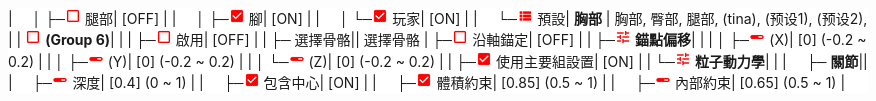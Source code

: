 | <img src="/images/icon/ic_space.png"/>│ ├─<img src="/images/icon/ic_check_off.png" alt="check off icon"/> 腿部</nobr>| [OFF] | 
| <img src="/images/icon/ic_space.png"/>│ ├─<img src="/images/icon/ic_check_on.png" alt="check on icon"/> 腳</nobr>| [ON] | 
| <img src="/images/icon/ic_space.png"/>│ └─<img src="/images/icon/ic_check_on.png" alt="check on icon"/> 玩家</nobr>| [ON] | 
| <img src="/images/icon/ic_space.png"/>└─<img src="/images/icon/ic_list.png" alt="list icon"/> 預設</nobr>| **胸部** | 胸部, 臀部, 腿部, (tina), (预设1), (预设2),  |
| <img src="/images/icon/ic_check_off.png" alt="check off icon"/> <b>(Group 6)</b></nobr>| | 
| ├─<img src="/images/icon/ic_check_off.png" alt="check off icon"/> 啟用</nobr>| [OFF] | 
| ├─ 選擇骨骼</nobr>|| 選擇骨骼
| ├─<img src="/images/icon/ic_check_off.png" alt="check off icon"/> 沿軸錨定</nobr>| [OFF] | 
| ├─<img src="/images/icon/ic_tune.png" alt="tune icon"/> <b>錨點偏移</b></nobr>| | 
| │ ├─<img src="/images/icon/ic_slider.png" alt="slider icon"/> (X)</nobr>| [0] (-0.2 ~ 0.2) | 
| │ ├─<img src="/images/icon/ic_slider.png" alt="slider icon"/> (Y)</nobr>| [0] (-0.2 ~ 0.2) | 
| │ └─<img src="/images/icon/ic_slider.png" alt="slider icon"/> (Z)</nobr>| [0] (-0.2 ~ 0.2) | 
| ├─<img src="/images/icon/ic_check_on.png" alt="check on icon"/> 使用主要組設置</nobr>| [ON] | 
| └─<img src="/images/icon/ic_tune.png" alt="tune icon"/> <b>粒子動力學</b></nobr>| | 
| <img src="/images/icon/ic_space.png"/>├─ <b>關節</b></nobr>|| 
| <img src="/images/icon/ic_space.png"/>├─<img src="/images/icon/ic_slider.png" alt="slider icon"/> 深度</nobr>| [0.4] (0 ~ 1) | 
| <img src="/images/icon/ic_space.png"/>├─<img src="/images/icon/ic_check_on.png" alt="check on icon"/> 包含中心</nobr>| [ON] | 
| <img src="/images/icon/ic_space.png"/>├─<img src="/images/icon/ic_check_on.png" alt="check on icon"/> 體積約束</nobr>| [0.85] (0.5 ~ 1) | 
| <img src="/images/icon/ic_space.png"/>├─<img src="/images/icon/ic_slider.png" alt="slider icon"/> 內部約束</nobr>| [0.65] (0.5 ~ 1) | 